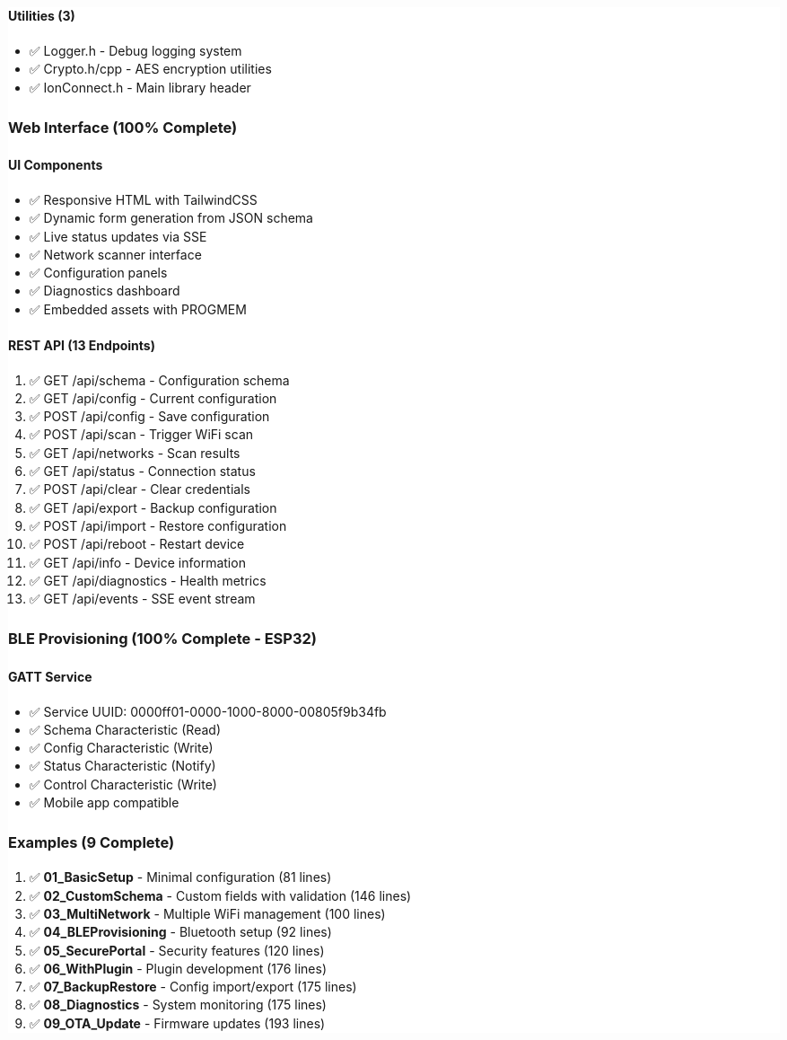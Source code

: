 #### Utilities (3)
- ✅ Logger.h - Debug logging system
- ✅ Crypto.h/cpp - AES encryption utilities
- ✅ IonConnect.h - Main library header

### Web Interface (100% Complete)

#### UI Components
- ✅ Responsive HTML with TailwindCSS
- ✅ Dynamic form generation from JSON schema
- ✅ Live status updates via SSE
- ✅ Network scanner interface
- ✅ Configuration panels
- ✅ Diagnostics dashboard
- ✅ Embedded assets with PROGMEM

#### REST API (13 Endpoints)
1. ✅ GET /api/schema - Configuration schema
2. ✅ GET /api/config - Current configuration
3. ✅ POST /api/config - Save configuration
4. ✅ POST /api/scan - Trigger WiFi scan
5. ✅ GET /api/networks - Scan results
6. ✅ GET /api/status - Connection status
7. ✅ POST /api/clear - Clear credentials
8. ✅ GET /api/export - Backup configuration
9. ✅ POST /api/import - Restore configuration
10. ✅ POST /api/reboot - Restart device
11. ✅ GET /api/info - Device information
12. ✅ GET /api/diagnostics - Health metrics
13. ✅ GET /api/events - SSE event stream

### BLE Provisioning (100% Complete - ESP32)

#### GATT Service
- ✅ Service UUID: 0000ff01-0000-1000-8000-00805f9b34fb
- ✅ Schema Characteristic (Read)
- ✅ Config Characteristic (Write)
- ✅ Status Characteristic (Notify)
- ✅ Control Characteristic (Write)
- ✅ Mobile app compatible

### Examples (9 Complete)

1. ✅ **01_BasicSetup** - Minimal configuration (81 lines)
2. ✅ **02_CustomSchema** - Custom fields with validation (146 lines)
3. ✅ **03_MultiNetwork** - Multiple WiFi management (100 lines)
4. ✅ **04_BLEProvisioning** - Bluetooth setup (92 lines)
5. ✅ **05_SecurePortal** - Security features (120 lines)
6. ✅ **06_WithPlugin** - Plugin development (176 lines)
7. ✅ **07_BackupRestore** - Config import/export (175 lines)
8. ✅ **08_Diagnostics** - System monitoring (175 lines)
9. ✅ **09_OTA_Update** - Firmware updates (193 lines)
